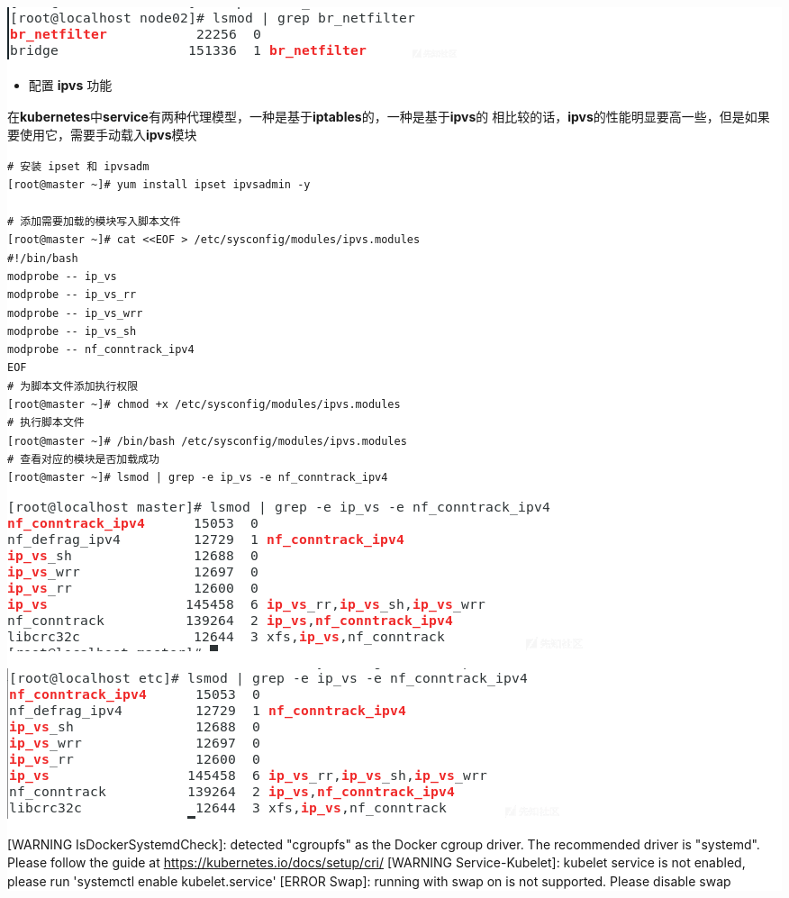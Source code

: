 [![](assets/1701678415-3a0511a5cc451fc3498563631667d887.png)](https://xzfile.aliyuncs.com/media/upload/picture/20231130102010-fc84c32e-8f26-1.png)

-   配置 **ipvs** 功能

在**kubernetes**中**service**有两种代理模型，一种是基于**iptables**的，一种是基于**ipvs**的 相比较的话，**ipvs**的性能明显要高一些，但是如果要使用它，需要手动载入**ipvs**模块

```plain
# 安装 ipset 和 ipvsadm
[root@master ~]# yum install ipset ipvsadmin -y

# 添加需要加载的模块写入脚本文件
[root@master ~]# cat <<EOF > /etc/sysconfig/modules/ipvs.modules
#!/bin/bash
modprobe -- ip_vs
modprobe -- ip_vs_rr
modprobe -- ip_vs_wrr
modprobe -- ip_vs_sh
modprobe -- nf_conntrack_ipv4
EOF
# 为脚本文件添加执行权限
[root@master ~]# chmod +x /etc/sysconfig/modules/ipvs.modules
# 执行脚本文件
[root@master ~]# /bin/bash /etc/sysconfig/modules/ipvs.modules
# 查看对应的模块是否加载成功
[root@master ~]# lsmod | grep -e ip_vs -e nf_conntrack_ipv4
```

[![](assets/1701678415-b8bf24e65f8eb85fbeab24b35421cee1.png)](https://xzfile.aliyuncs.com/media/upload/picture/20231130102022-03d8b78e-8f27-1.png)

[![](assets/1701678415-99ea56f9154ec82480cc936b7d5dcae4.png)](https://xzfile.aliyuncs.com/media/upload/picture/20231130102036-0be9bf9a-8f27-1.png)


[WARNING IsDockerSystemdCheck]: detected "cgroupfs" as the Docker cgroup driver. The recommended driver is "systemd". Please follow the guide at https://kubernetes.io/docs/setup/cri/
[WARNING Service-Kubelet]: kubelet service is not enabled, please run 'systemctl enable kubelet.service'
[ERROR Swap]: running with swap on is not supported. Please disable swap